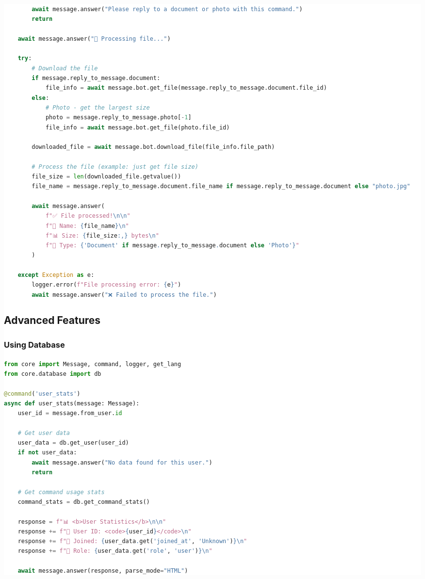 ```python
        await message.answer("Please reply to a document or photo with this command.")
        return

    await message.answer("🔄 Processing file...")

    try:
        # Download the file
        if message.reply_to_message.document:
            file_info = await message.bot.get_file(message.reply_to_message.document.file_id)
        else:
            # Photo - get the largest size
            photo = message.reply_to_message.photo[-1]
            file_info = await message.bot.get_file(photo.file_id)

        downloaded_file = await message.bot.download_file(file_info.file_path)

        # Process the file (example: just get file size)
        file_size = len(downloaded_file.getvalue())
        file_name = message.reply_to_message.document.file_name if message.reply_to_message.document else "photo.jpg"

        await message.answer(
            f"✅ File processed!\n\n"
            f"📁 Name: {file_name}\n"
            f"📊 Size: {file_size:,} bytes\n"
            f"📂 Type: {'Document' if message.reply_to_message.document else 'Photo'}"
        )

    except Exception as e:
        logger.error(f"File processing error: {e}")
        await message.answer("❌ Failed to process the file.")
```

## Advanced Features

### Using Database

```python
from core import Message, command, logger, get_lang
from core.database import db

@command('user_stats')
async def user_stats(message: Message):
    user_id = message.from_user.id

    # Get user data
    user_data = db.get_user(user_id)
    if not user_data:
        await message.answer("No data found for this user.")
        return

    # Get command usage stats
    command_stats = db.get_command_stats()

    response = f"📊 <b>User Statistics</b>\n\n"
    response += f"👤 User ID: <code>{user_id}</code>\n"
    response += f"📅 Joined: {user_data.get('joined_at', 'Unknown')}\n"
    response += f"🎯 Role: {user_data.get('role', 'user')}\n"

    await message.answer(response, parse_mode="HTML")
```
